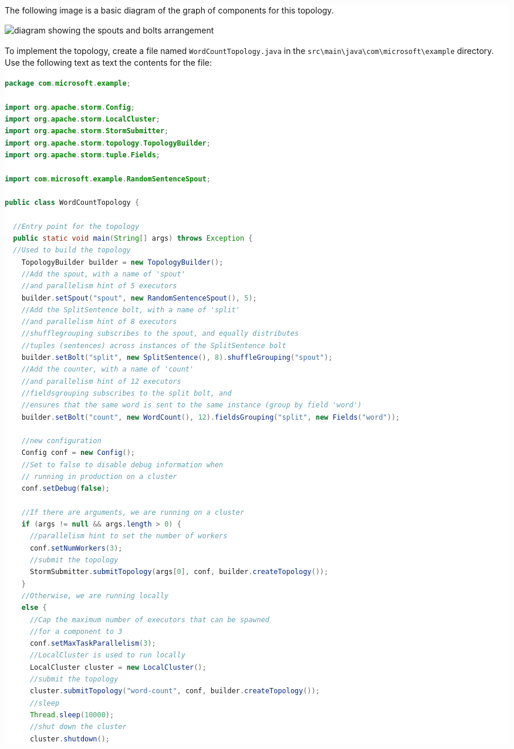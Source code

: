 The following image is a basic diagram of the graph of components for this topology.

![diagram showing the spouts and bolts arrangement](./media/hdinsight-storm-develop-java-topology/wordcount-topology.png)

To implement the topology, create a file named `WordCountTopology.java` in the `src\main\java\com\microsoft\example` directory. Use the following text as text the contents for the file:

```java
package com.microsoft.example;

import org.apache.storm.Config;
import org.apache.storm.LocalCluster;
import org.apache.storm.StormSubmitter;
import org.apache.storm.topology.TopologyBuilder;
import org.apache.storm.tuple.Fields;

import com.microsoft.example.RandomSentenceSpout;

public class WordCountTopology {

  //Entry point for the topology
  public static void main(String[] args) throws Exception {
  //Used to build the topology
    TopologyBuilder builder = new TopologyBuilder();
    //Add the spout, with a name of 'spout'
    //and parallelism hint of 5 executors
    builder.setSpout("spout", new RandomSentenceSpout(), 5);
    //Add the SplitSentence bolt, with a name of 'split'
    //and parallelism hint of 8 executors
    //shufflegrouping subscribes to the spout, and equally distributes
    //tuples (sentences) across instances of the SplitSentence bolt
    builder.setBolt("split", new SplitSentence(), 8).shuffleGrouping("spout");
    //Add the counter, with a name of 'count'
    //and parallelism hint of 12 executors
    //fieldsgrouping subscribes to the split bolt, and
    //ensures that the same word is sent to the same instance (group by field 'word')
    builder.setBolt("count", new WordCount(), 12).fieldsGrouping("split", new Fields("word"));

    //new configuration
    Config conf = new Config();
    //Set to false to disable debug information when
    // running in production on a cluster
    conf.setDebug(false);

    //If there are arguments, we are running on a cluster
    if (args != null && args.length > 0) {
      //parallelism hint to set the number of workers
      conf.setNumWorkers(3);
      //submit the topology
      StormSubmitter.submitTopology(args[0], conf, builder.createTopology());
    }
    //Otherwise, we are running locally
    else {
      //Cap the maximum number of executors that can be spawned
      //for a component to 3
      conf.setMaxTaskParallelism(3);
      //LocalCluster is used to run locally
      LocalCluster cluster = new LocalCluster();
      //submit the topology
      cluster.submitTopology("word-count", conf, builder.createTopology());
      //sleep
      Thread.sleep(10000);
      //shut down the cluster
      cluster.shutdown();
```